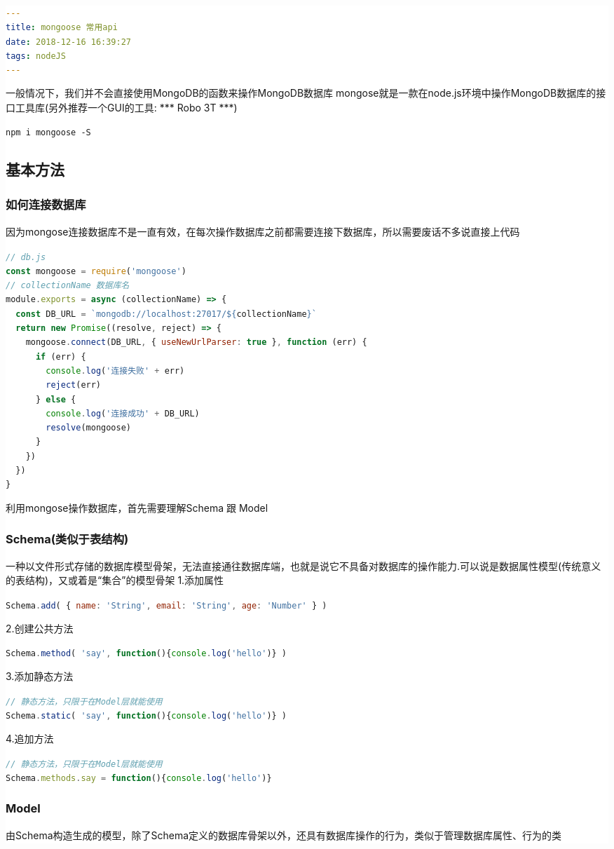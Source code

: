 ```yaml
---
title: mongoose 常用api
date: 2018-12-16 16:39:27
tags: nodeJS
---
```


一般情况下，我们并不会直接使用MongoDB的函数来操作MongoDB数据库 mongose就是一款在node.js环境中操作MongoDB数据库的接口工具库(另外推荐一个GUI的工具: *** Robo 3T ***)
```base
npm i mongoose -S
```
## 基本方法
### 如何连接数据库
因为mongose连接数据库不是一直有效，在每次操作数据库之前都需要连接下数据库，所以需要废话不多说直接上代码
```javascript
// db.js
const mongoose = require('mongoose')
// collectionName 数据库名
module.exports = async (collectionName) => {
  const DB_URL = `mongodb://localhost:27017/${collectionName}`
  return new Promise((resolve, reject) => {
    mongoose.connect(DB_URL, { useNewUrlParser: true }, function (err) {
      if (err) {
        console.log('连接失败' + err)
        reject(err)
      } else {
        console.log('连接成功' + DB_URL)
        resolve(mongoose)
      }
    })
  })
}
```

利用mongose操作数据库，首先需要理解Schema 跟 Model

### Schema(类似于表结构)
一种以文件形式存储的数据库模型骨架，无法直接通往数据库端，也就是说它不具备对数据库的操作能力.可以说是数据属性模型(传统意义的表结构)，又或着是“集合”的模型骨架
  1.添加属性
  ```javascript
  Schema.add( { name: 'String', email: 'String', age: 'Number' } )
  ```
  2.创建公共方法
  ```javascript
  Schema.method( 'say', function(){console.log('hello')} )
  ```
  3.添加静态方法
  ```javascript
  // 静态方法，只限于在Model层就能使用
  Schema.static( 'say', function(){console.log('hello')} )
  ```
  4.追加方法
  ```javascript
  // 静态方法，只限于在Model层就能使用
  Schema.methods.say = function(){console.log('hello')}
  ```
### Model
由Schema构造生成的模型，除了Schema定义的数据库骨架以外，还具有数据库操作的行为，类似于管理数据库属性、行为的类

